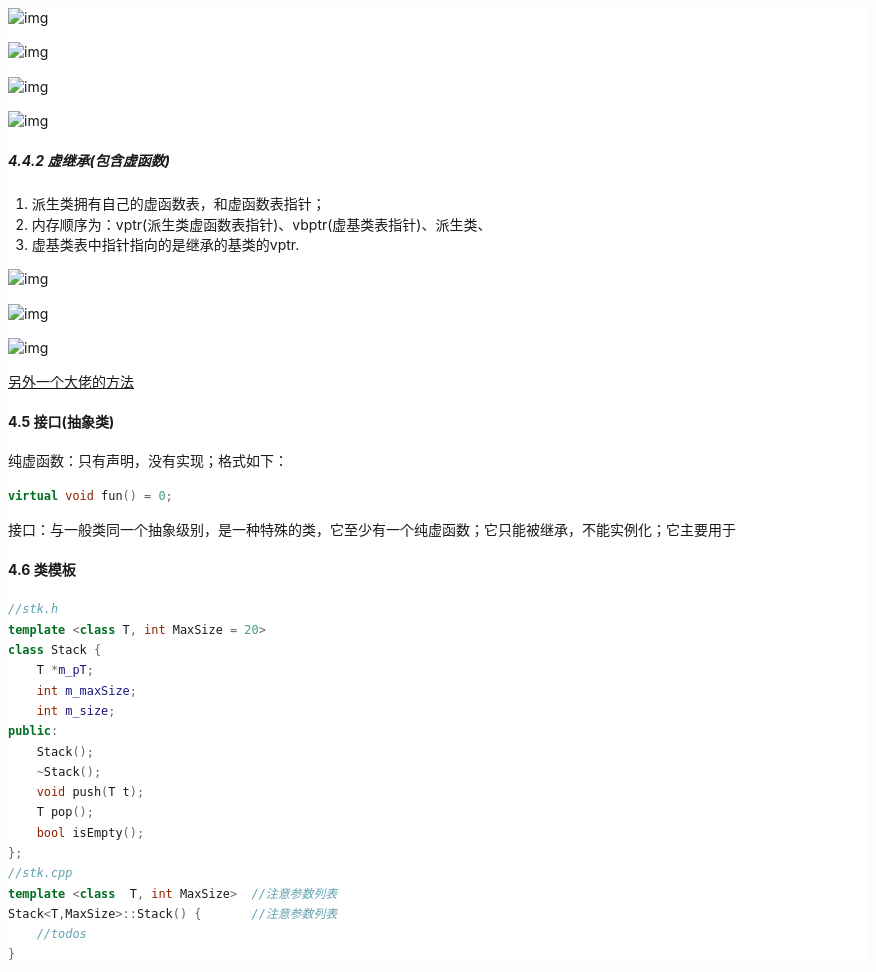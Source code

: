 
![img](.\assets\1227141-20171009202327246-616250349.png)

![img](.\assets\1227141-20171009202408309-1938032979.png)

![img](.\assets\1227141-20171009202554324-1361176386.png)

![img](.\assets\1227141-20171009202623809-2116809521.png)



##### 4.4.2 虚继承(包含虚函数)

1. 派生类拥有自己的虚函数表，和虚函数表指针；
2. 内存顺序为：vptr(派生类虚函数表指针)、vbptr(虚基类表指针)、派生类、
3. 虚基类表中指针指向的是继承的基类的vptr.

![img](.\assets\1227141-20171009202700434-2010266130.png)

![img](.\assets\1227141-20171009202747637-1915594365.png)

![img](.\assets\1227141-20171009202819824-155387236.png)

[另外一个大佬的方法](https://blog.csdn.net/w007d/article/details/80356534#commentBox)

#### 4.5 接口(抽象类)

纯虚函数：只有声明，没有实现；格式如下：

```c++
virtual void fun() = 0;
```

接口：与一般类同一个抽象级别，是一种特殊的类，它至少有一个纯虚函数；它只能被继承，不能实例化；它主要用于



#### 4.6 类模板

```c++
//stk.h
template <class T, int MaxSize = 20> 
class Stack {
	T *m_pT;
	int m_maxSize;
	int m_size;
public:
	Stack();
	~Stack();
	void push(T t);
	T pop();
	bool isEmpty();
};
//stk.cpp    
template <class  T, int MaxSize>  //注意参数列表
Stack<T,MaxSize>::Stack() {		  //注意参数列表
	//todos
}
```

